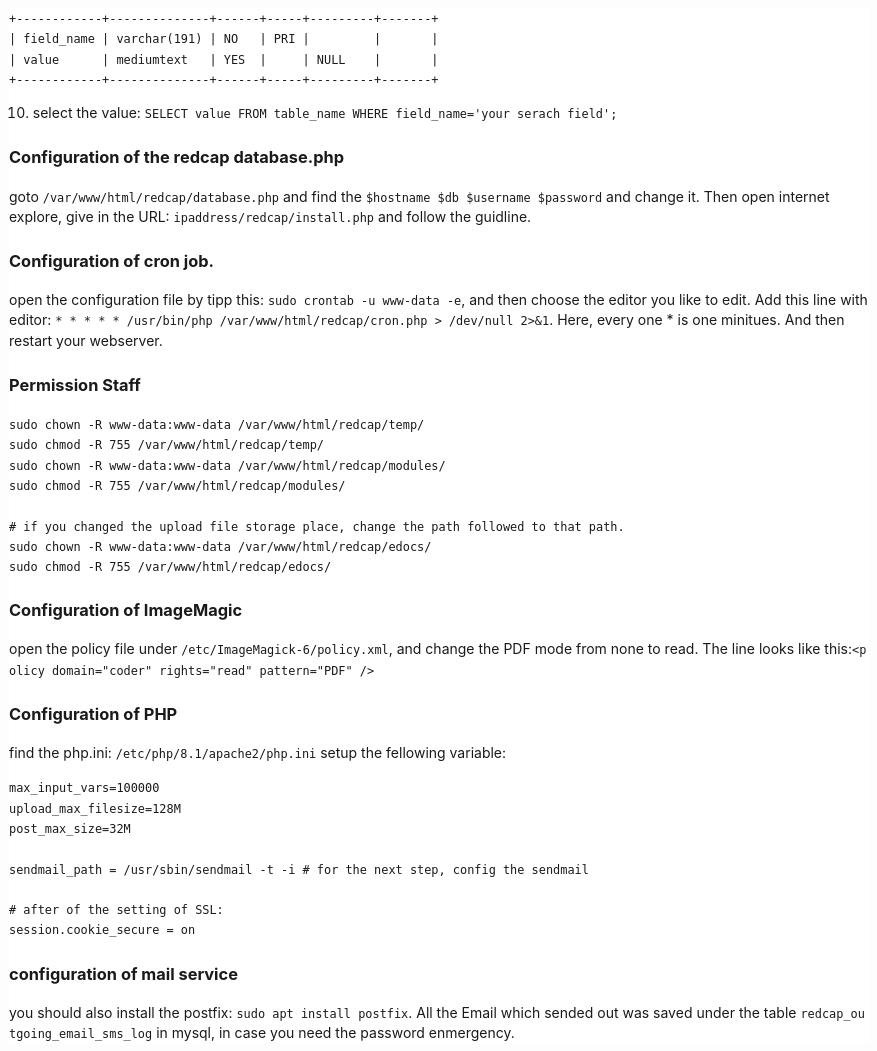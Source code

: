 ```
+------------+--------------+------+-----+---------+-------+
| field_name | varchar(191) | NO   | PRI |         |       |
| value      | mediumtext   | YES  |     | NULL    |       |
+------------+--------------+------+-----+---------+-------+
```
10. select the value: `SELECT value FROM table_name WHERE field_name='your serach field';`

### Configuration of the redcap database.php
goto `/var/www/html/redcap/database.php` and find the `$hostname $db $username $password` and change it. Then open internet explore, give in the URL: `ipaddress/redcap/install.php` and follow the guidline.

### Configuration of cron job.
open the configuration file by tipp this: `sudo crontab -u www-data -e`, and then choose the editor you like to edit. Add this line with editor: `* * * * * /usr/bin/php /var/www/html/redcap/cron.php > /dev/null 2>&1`. Here, every one * is one minitues. And then restart your webserver.

### Permission Staff
```
sudo chown -R www-data:www-data /var/www/html/redcap/temp/
sudo chmod -R 755 /var/www/html/redcap/temp/
sudo chown -R www-data:www-data /var/www/html/redcap/modules/
sudo chmod -R 755 /var/www/html/redcap/modules/

# if you changed the upload file storage place, change the path followed to that path.
sudo chown -R www-data:www-data /var/www/html/redcap/edocs/
sudo chmod -R 755 /var/www/html/redcap/edocs/
```

### Configuration of ImageMagic
open the policy file under `/etc/ImageMagick-6/policy.xml`, and change the PDF mode from none to read. The line looks like this:`<policy domain="coder" rights="read" pattern="PDF" />`

### Configuration of PHP
find the php.ini: `/etc/php/8.1/apache2/php.ini`
setup the fellowing variable:
```
max_input_vars=100000
upload_max_filesize=128M
post_max_size=32M

sendmail_path = /usr/sbin/sendmail -t -i # for the next step, config the sendmail

# after of the setting of SSL: 
session.cookie_secure = on
```
### configuration of mail service
you should also install the postfix: `sudo apt install postfix`.
All the Email which sended out was saved under the table `redcap_outgoing_email_sms_log` in mysql, in case you need the password enmergency.
